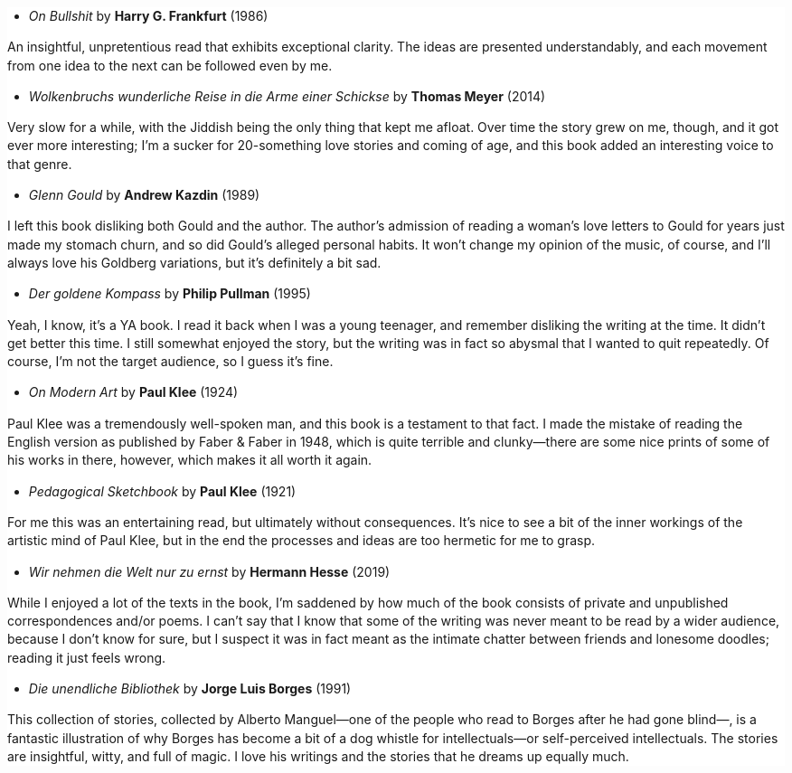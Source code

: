 * *On Bullshit* by **Harry G. Frankfurt** (1986)

An insightful, unpretentious read that exhibits exceptional clarity. The ideas
are presented understandably, and each movement from one idea to the next
can be followed even by me.

* *Wolkenbruchs wunderliche Reise in die Arme einer Schickse* by **Thomas Meyer** (2014)

Very slow for a while, with the Jiddish being the only thing that kept me
afloat. Over time the story grew on me, though, and it got ever more
interesting; I’m a sucker for 20-something love stories and coming of age, and
this book added an interesting voice to that genre.

* *Glenn Gould* by **Andrew Kazdin** (1989)

I left this book disliking both Gould and the author. The author’s admission of reading a
woman’s love letters to Gould for years just made my stomach churn, and so did Gould’s
alleged personal habits. It won’t change my opinion of the music, of course, and I’ll
always love his Goldberg variations, but it’s definitely a bit sad.

* *Der goldene Kompass* by **Philip Pullman** (1995)

Yeah, I know, it’s a YA book. I read it back when I was a young teenager, and
remember disliking the writing at the time. It didn’t get better this time. I
still somewhat enjoyed the story, but the writing was in fact so abysmal that
I wanted to quit repeatedly. Of course, I’m not the target audience, so I guess
it’s fine.

* *On Modern Art* by **Paul Klee** (1924)

Paul Klee was a tremendously well-spoken man, and this book is a testament to
that fact. I made the mistake of reading the English version as published by
Faber & Faber in 1948, which is quite terrible and clunky—there are some nice
prints of some of his works in there, however, which makes it all worth it
again.

* *Pedagogical Sketchbook* by **Paul Klee** (1921)

For me this was an entertaining read, but ultimately without consequences. It’s
nice to see a bit of the inner workings of the artistic mind of Paul Klee, but
in the end the processes and ideas are too hermetic for me to grasp.

* *Wir nehmen die Welt nur zu ernst* by **Hermann Hesse** (2019)

While I enjoyed a lot of the texts in the book, I’m saddened by how much of the
book consists of private and unpublished correspondences and/or poems. I can’t
say that I know that some of the writing was never meant to be read by a wider
audience, because I don’t know for sure, but I suspect it was in fact meant as
the intimate chatter between friends and lonesome doodles; reading it just
feels wrong.

* *Die unendliche Bibliothek* by **Jorge Luis Borges** (1991)

This collection of stories, collected by Alberto Manguel—one of the people who
read to Borges after he had gone blind—, is a fantastic illustration of why
Borges has become a bit of a dog whistle for intellectuals—or self-perceived
intellectuals. The stories are insightful, witty, and full of magic. I love his
writings and the stories that he dreams up equally much.

